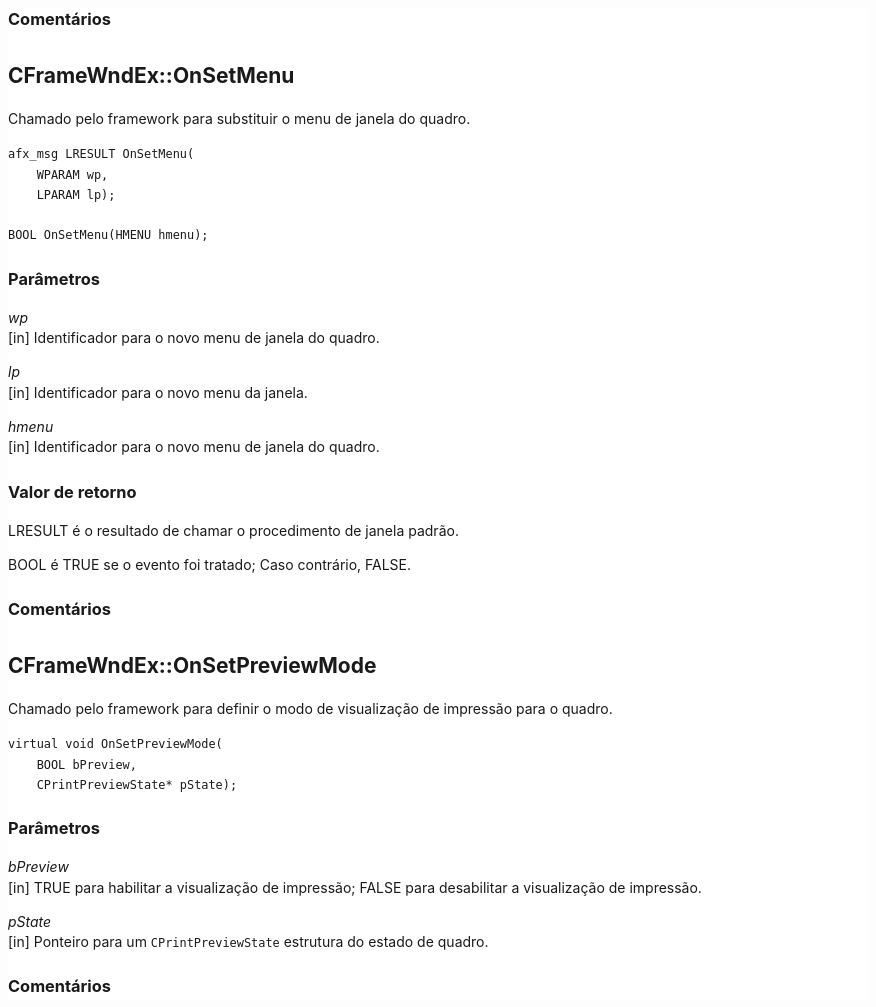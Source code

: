 ### <a name="remarks"></a>Comentários

##  <a name="onsetmenu"></a>  CFrameWndEx::OnSetMenu

Chamado pelo framework para substituir o menu de janela do quadro.

```
afx_msg LRESULT OnSetMenu(
    WPARAM wp,
    LPARAM lp);

BOOL OnSetMenu(HMENU hmenu);
```

### <a name="parameters"></a>Parâmetros

*wp*<br/>
[in] Identificador para o novo menu de janela do quadro.

*lp*<br/>
[in] Identificador para o novo menu da janela.

*hmenu*<br/>
[in] Identificador para o novo menu de janela do quadro.

### <a name="return-value"></a>Valor de retorno

LRESULT é o resultado de chamar o procedimento de janela padrão.

BOOL é TRUE se o evento foi tratado; Caso contrário, FALSE.

### <a name="remarks"></a>Comentários

##  <a name="onsetpreviewmode"></a>  CFrameWndEx::OnSetPreviewMode

Chamado pelo framework para definir o modo de visualização de impressão para o quadro.

```
virtual void OnSetPreviewMode(
    BOOL bPreview,
    CPrintPreviewState* pState);
```

### <a name="parameters"></a>Parâmetros

*bPreview*<br/>
[in] TRUE para habilitar a visualização de impressão; FALSE para desabilitar a visualização de impressão.

*pState*<br/>
[in] Ponteiro para um `CPrintPreviewState` estrutura do estado de quadro.

### <a name="remarks"></a>Comentários
